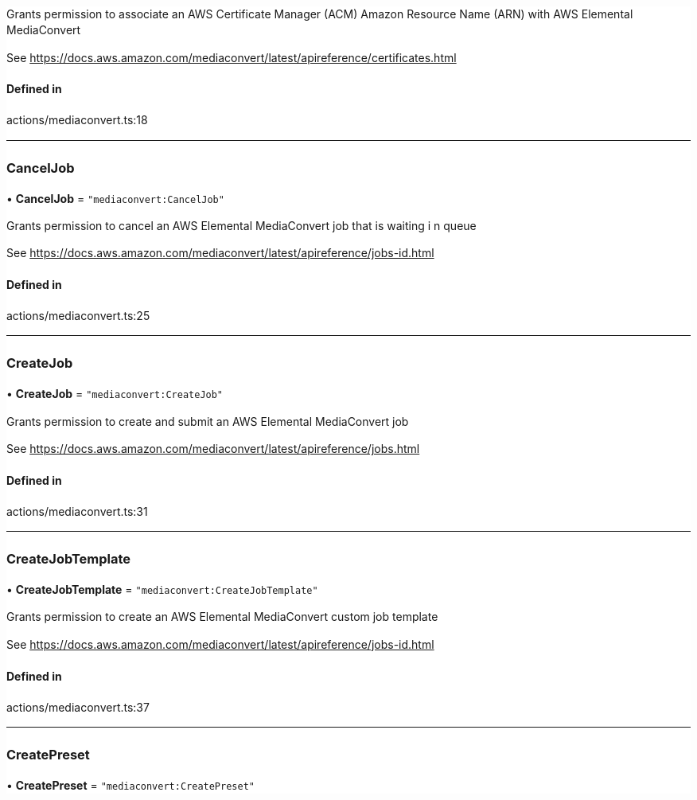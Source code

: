 Grants permission to associate an AWS Certificate Manager (ACM) Amazon Resource
Name (ARN) with AWS Elemental MediaConvert

See https://docs.aws.amazon.com/mediaconvert/latest/apireference/certificates.html

#### Defined in

actions/mediaconvert.ts:18

___

### CancelJob

• **CancelJob** = ``"mediaconvert:CancelJob"``

Grants permission to cancel an AWS Elemental MediaConvert job that is waiting i
n queue

See https://docs.aws.amazon.com/mediaconvert/latest/apireference/jobs-id.html

#### Defined in

actions/mediaconvert.ts:25

___

### CreateJob

• **CreateJob** = ``"mediaconvert:CreateJob"``

Grants permission to create and submit an AWS Elemental MediaConvert job

See https://docs.aws.amazon.com/mediaconvert/latest/apireference/jobs.html

#### Defined in

actions/mediaconvert.ts:31

___

### CreateJobTemplate

• **CreateJobTemplate** = ``"mediaconvert:CreateJobTemplate"``

Grants permission to create an AWS Elemental MediaConvert custom job template

See https://docs.aws.amazon.com/mediaconvert/latest/apireference/jobs-id.html

#### Defined in

actions/mediaconvert.ts:37

___

### CreatePreset

• **CreatePreset** = ``"mediaconvert:CreatePreset"``
